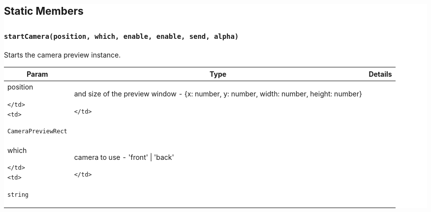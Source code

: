 





<h2>Static Members</h2>

<div id="startCamera"></div>
<h3><code>startCamera(position,&nbsp;which,&nbsp;enable,&nbsp;enable,&nbsp;send,&nbsp;alpha)</code>
  
</h3>




Starts the camera preview instance.


<table class="table param-table" style="margin:0;">
  <thead>
  <tr>
    <th>Param</th>
    <th>Type</th>
    <th>Details</th>
  </tr>
  </thead>
  <tbody>
  
  <tr>
    <td>
      position
      
      
    </td>
    <td>
      
<code>CameraPreviewRect</code>
    </td>
    <td>
      <p>and size of the preview window - {x: number, y: number, width: number, height: number}</p>

      
    </td>
  </tr>
  
  <tr>
    <td>
      which
      
      
    </td>
    <td>
      
<code>string</code>
    </td>
    <td>
      <p>camera to use - &#39;front&#39; | &#39;back&#39;</p>

      
    </td>
  </tr>
  